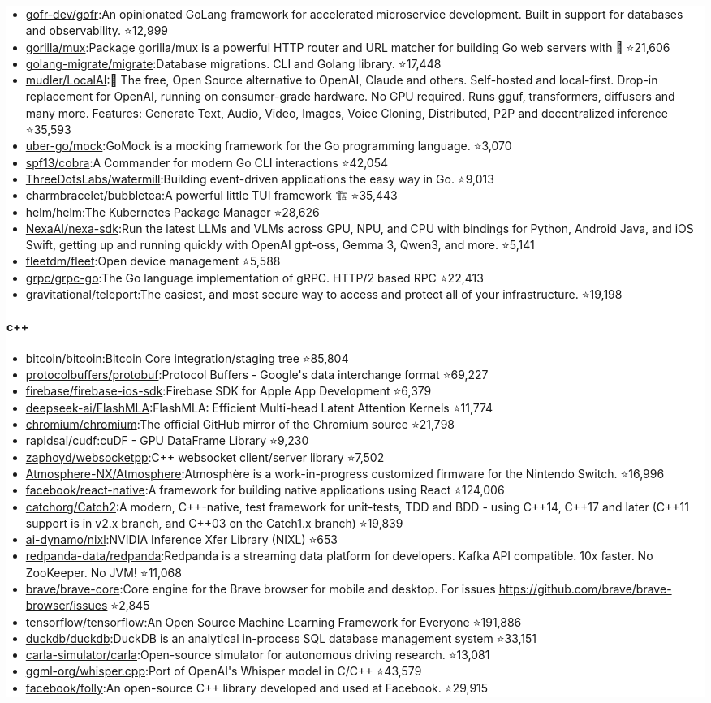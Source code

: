 * [gofr-dev/gofr](https://github.com/gofr-dev/gofr):An opinionated GoLang framework for accelerated microservice development. Built in support for databases and observability. ⭐12,999
* [gorilla/mux](https://github.com/gorilla/mux):Package gorilla/mux is a powerful HTTP router and URL matcher for building Go web servers with 🦍 ⭐21,606
* [golang-migrate/migrate](https://github.com/golang-migrate/migrate):Database migrations. CLI and Golang library. ⭐17,448
* [mudler/LocalAI](https://github.com/mudler/LocalAI):🤖 The free, Open Source alternative to OpenAI, Claude and others. Self-hosted and local-first. Drop-in replacement for OpenAI, running on consumer-grade hardware. No GPU required. Runs gguf, transformers, diffusers and many more. Features: Generate Text, Audio, Video, Images, Voice Cloning, Distributed, P2P and decentralized inference ⭐35,593
* [uber-go/mock](https://github.com/uber-go/mock):GoMock is a mocking framework for the Go programming language. ⭐3,070
* [spf13/cobra](https://github.com/spf13/cobra):A Commander for modern Go CLI interactions ⭐42,054
* [ThreeDotsLabs/watermill](https://github.com/ThreeDotsLabs/watermill):Building event-driven applications the easy way in Go. ⭐9,013
* [charmbracelet/bubbletea](https://github.com/charmbracelet/bubbletea):A powerful little TUI framework 🏗 ⭐35,443
* [helm/helm](https://github.com/helm/helm):The Kubernetes Package Manager ⭐28,626
* [NexaAI/nexa-sdk](https://github.com/NexaAI/nexa-sdk):Run the latest LLMs and VLMs across GPU, NPU, and CPU with bindings for Python, Android Java, and iOS Swift, getting up and running quickly with OpenAI gpt-oss, Gemma 3, Qwen3, and more. ⭐5,141
* [fleetdm/fleet](https://github.com/fleetdm/fleet):Open device management ⭐5,588
* [grpc/grpc-go](https://github.com/grpc/grpc-go):The Go language implementation of gRPC. HTTP/2 based RPC ⭐22,413
* [gravitational/teleport](https://github.com/gravitational/teleport):The easiest, and most secure way to access and protect all of your infrastructure. ⭐19,198

#### c++
* [bitcoin/bitcoin](https://github.com/bitcoin/bitcoin):Bitcoin Core integration/staging tree ⭐85,804
* [protocolbuffers/protobuf](https://github.com/protocolbuffers/protobuf):Protocol Buffers - Google's data interchange format ⭐69,227
* [firebase/firebase-ios-sdk](https://github.com/firebase/firebase-ios-sdk):Firebase SDK for Apple App Development ⭐6,379
* [deepseek-ai/FlashMLA](https://github.com/deepseek-ai/FlashMLA):FlashMLA: Efficient Multi-head Latent Attention Kernels ⭐11,774
* [chromium/chromium](https://github.com/chromium/chromium):The official GitHub mirror of the Chromium source ⭐21,798
* [rapidsai/cudf](https://github.com/rapidsai/cudf):cuDF - GPU DataFrame Library ⭐9,230
* [zaphoyd/websocketpp](https://github.com/zaphoyd/websocketpp):C++ websocket client/server library ⭐7,502
* [Atmosphere-NX/Atmosphere](https://github.com/Atmosphere-NX/Atmosphere):Atmosphère is a work-in-progress customized firmware for the Nintendo Switch. ⭐16,996
* [facebook/react-native](https://github.com/facebook/react-native):A framework for building native applications using React ⭐124,006
* [catchorg/Catch2](https://github.com/catchorg/Catch2):A modern, C++-native, test framework for unit-tests, TDD and BDD - using C++14, C++17 and later (C++11 support is in v2.x branch, and C++03 on the Catch1.x branch) ⭐19,839
* [ai-dynamo/nixl](https://github.com/ai-dynamo/nixl):NVIDIA Inference Xfer Library (NIXL) ⭐653
* [redpanda-data/redpanda](https://github.com/redpanda-data/redpanda):Redpanda is a streaming data platform for developers. Kafka API compatible. 10x faster. No ZooKeeper. No JVM! ⭐11,068
* [brave/brave-core](https://github.com/brave/brave-core):Core engine for the Brave browser for mobile and desktop. For issues https://github.com/brave/brave-browser/issues ⭐2,845
* [tensorflow/tensorflow](https://github.com/tensorflow/tensorflow):An Open Source Machine Learning Framework for Everyone ⭐191,886
* [duckdb/duckdb](https://github.com/duckdb/duckdb):DuckDB is an analytical in-process SQL database management system ⭐33,151
* [carla-simulator/carla](https://github.com/carla-simulator/carla):Open-source simulator for autonomous driving research. ⭐13,081
* [ggml-org/whisper.cpp](https://github.com/ggml-org/whisper.cpp):Port of OpenAI's Whisper model in C/C++ ⭐43,579
* [facebook/folly](https://github.com/facebook/folly):An open-source C++ library developed and used at Facebook. ⭐29,915